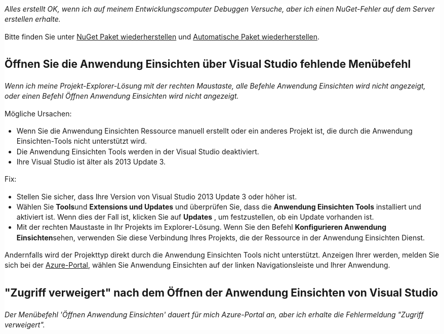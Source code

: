 *Alles erstellt OK, wenn ich auf meinem Entwicklungscomputer Debuggen Versuche, aber ich einen NuGet-Fehler auf dem Server erstellen erhalte.*

Bitte finden Sie unter [NuGet Paket wiederherstellen](http://docs.nuget.org/Consume/Package-Restore) und [Automatische Paket wiederherstellen](http://docs.nuget.org/Consume/package-restore/migrating-to-automatic-package-restore).

## <a name="missing-menu-command-to-open-application-insights-from-visual-studio"></a>Öffnen Sie die Anwendung Einsichten über Visual Studio fehlende Menübefehl

*Wenn ich meine Projekt-Explorer-Lösung mit der rechten Maustaste, alle Befehle Anwendung Einsichten wird nicht angezeigt, oder einen Befehl Öffnen Anwendung Einsichten wird nicht angezeigt.*

Mögliche Ursachen:

* Wenn Sie die Anwendung Einsichten Ressource manuell erstellt oder ein anderes Projekt ist, die durch die Anwendung Einsichten-Tools nicht unterstützt wird.
* Die Anwendung Einsichten Tools werden in der Visual Studio deaktiviert.
* Ihre Visual Studio ist älter als 2013 Update 3.

Fix:

* Stellen Sie sicher, dass Ihre Version von Visual Studio 2013 Update 3 oder höher ist.
* Wählen Sie **Tools**und **Extensions und Updates** und überprüfen Sie, dass die **Anwendung Einsichten Tools** installiert und aktiviert ist. Wenn dies der Fall ist, klicken Sie auf **Updates** , um festzustellen, ob ein Update vorhanden ist.
* Mit der rechten Maustaste in Ihr Projekts im Explorer-Lösung. Wenn Sie den Befehl **Konfigurieren Anwendung Einsichten**sehen, verwenden Sie diese Verbindung Ihres Projekts, die der Ressource in der Anwendung Einsichten Dienst.


Andernfalls wird der Projekttyp direkt durch die Anwendung Einsichten Tools nicht unterstützt. Anzeigen Ihrer werden, melden Sie sich bei der [Azure-Portal](https://portal.azure.com), wählen Sie Anwendung Einsichten auf der linken Navigationsleiste und Ihrer Anwendung.

## <a name="access-denied-on-opening-application-insights-from-visual-studio"></a>"Zugriff verweigert" nach dem Öffnen der Anwendung Einsichten von Visual Studio

*Der Menübefehl 'Öffnen Anwendung Einsichten' dauert für mich Azure-Portal an, aber ich erhalte die Fehlermeldung "Zugriff verweigert".*

